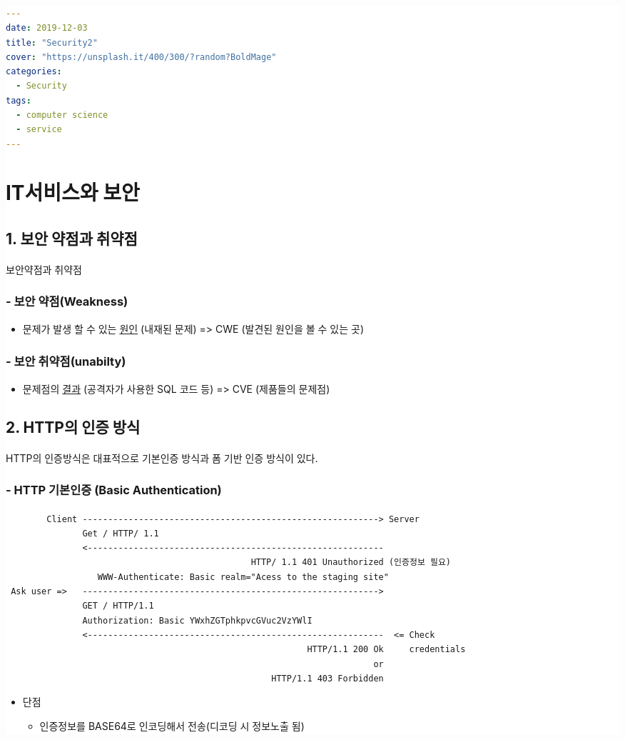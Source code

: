 ```yaml
---
date: 2019-12-03
title: "Security2"
cover: "https://unsplash.it/400/300/?random?BoldMage"
categories:
  - Security
tags:
  - computer science
  - service
---
```


# IT서비스와 보안

## 1. 보안 약점과 취약점

보안약점과 취약점

### - 보안 약점(Weakness)

- 문제가 발생 할 수 있는 <u>원인</u> (내재된 문제) => CWE (발견된 원인을 볼 수 있는 곳)

### - 보안 취약점(unabilty)

- 문제점의 <u>결과</u> (공격자가 사용한 SQL 코드 등) => CVE (제품들의 문제점)

## 2. HTTP의 인증 방식

HTTP의 인증방식은 대표적으로 기본인증 방식과 폼 기반 인증 방식이 있다.

### - HTTP 기본인증 (Basic Authentication)

```
        Client ----------------------------------------------------------> Server
               Get / HTTP/ 1.1
               <----------------------------------------------------------
                                                HTTP/ 1.1 401 Unauthorized (인증정보 필요)
                  WWW-Authenticate: Basic realm="Acess to the staging site"
 Ask user =>   ---------------------------------------------------------->
               GET / HTTP/1.1
               Authorization: Basic YWxhZGTphkpvcGVuc2VzYWlI
               <----------------------------------------------------------  <= Check
                                                           HTTP/1.1 200 Ok     credentials
                                                                        or
                                                    HTTP/1.1 403 Forbidden
```

- 단점

  - 인증정보를 BASE64로 인코딩해서 전송(디코딩 시 정보노출 됨)
